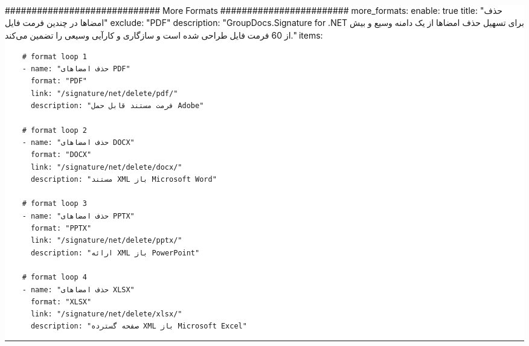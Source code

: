 ############################# More Formats ########################
more_formats:
    enable: true
    title: "حذف امضاها در چندین فرمت فایل"
    exclude: "PDF"
    description: "GroupDocs.Signature for .NET برای تسهیل حذف امضاها از یک دامنه وسیع و بیش از 60 فرمت فایل طراحی شده است و سازگاری و کارآیی وسیعی را تضمین می‌کند."
    items: 
          
        # format loop 1
        - name: "حذف امضاهای PDF"
          format: "PDF"
          link: "/signature/net/delete/pdf/"
          description: "فرمت مستند قابل حمل Adobe"
          
        # format loop 2
        - name: "حذف امضاهای DOCX"
          format: "DOCX"
          link: "/signature/net/delete/docx/"
          description: "مستند XML باز Microsoft Word"
          
        # format loop 3
        - name: "حذف امضاهای PPTX"
          format: "PPTX"
          link: "/signature/net/delete/pptx/"
          description: "ارائه XML باز PowerPoint"
          
        # format loop 4
        - name: "حذف امضاهای XLSX"
          format: "XLSX"
          link: "/signature/net/delete/xlsx/"
          description: "صفحه گسترده XML باز Microsoft Excel"


          

---